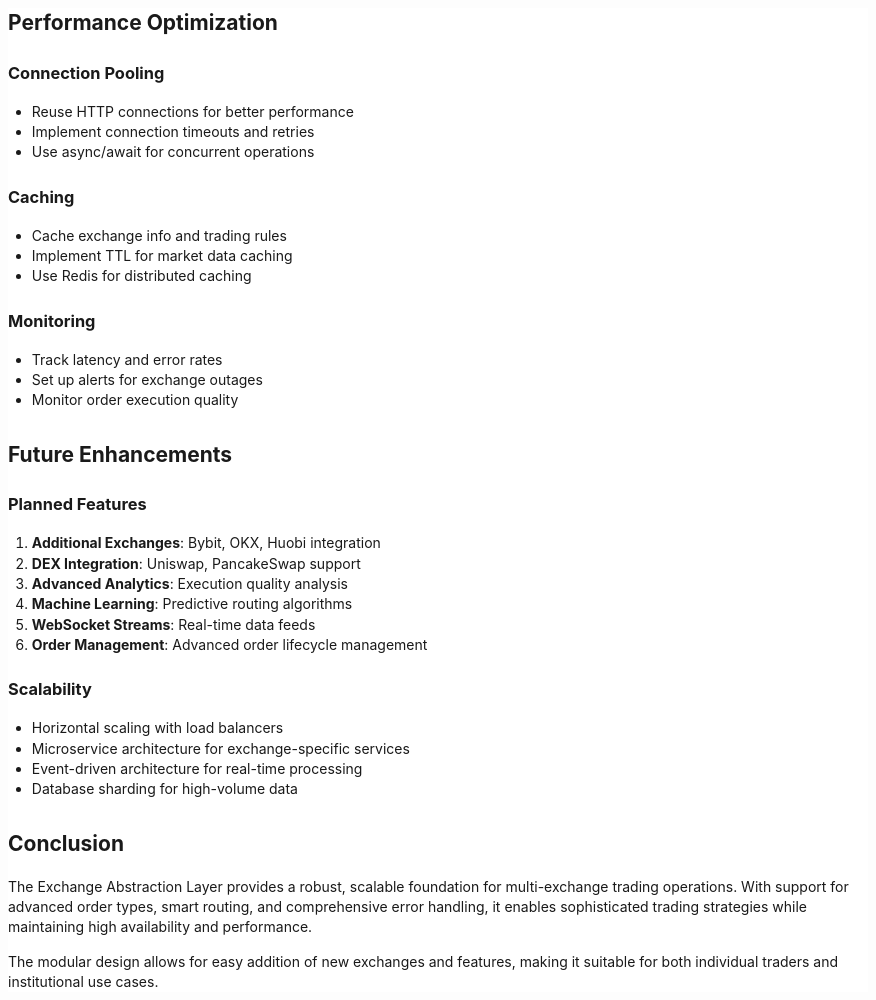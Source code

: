 ## Performance Optimization

### Connection Pooling

- Reuse HTTP connections for better performance
- Implement connection timeouts and retries
- Use async/await for concurrent operations

### Caching

- Cache exchange info and trading rules
- Implement TTL for market data caching
- Use Redis for distributed caching

### Monitoring

- Track latency and error rates
- Set up alerts for exchange outages
- Monitor order execution quality

## Future Enhancements

### Planned Features

1. **Additional Exchanges**: Bybit, OKX, Huobi integration
2. **DEX Integration**: Uniswap, PancakeSwap support
3. **Advanced Analytics**: Execution quality analysis
4. **Machine Learning**: Predictive routing algorithms
5. **WebSocket Streams**: Real-time data feeds
6. **Order Management**: Advanced order lifecycle management

### Scalability

- Horizontal scaling with load balancers
- Microservice architecture for exchange-specific services
- Event-driven architecture for real-time processing
- Database sharding for high-volume data

## Conclusion

The Exchange Abstraction Layer provides a robust, scalable foundation for multi-exchange trading operations. With support for advanced order types, smart routing, and comprehensive error handling, it enables sophisticated trading strategies while maintaining high availability and performance.

The modular design allows for easy addition of new exchanges and features, making it suitable for both individual traders and institutional use cases.
